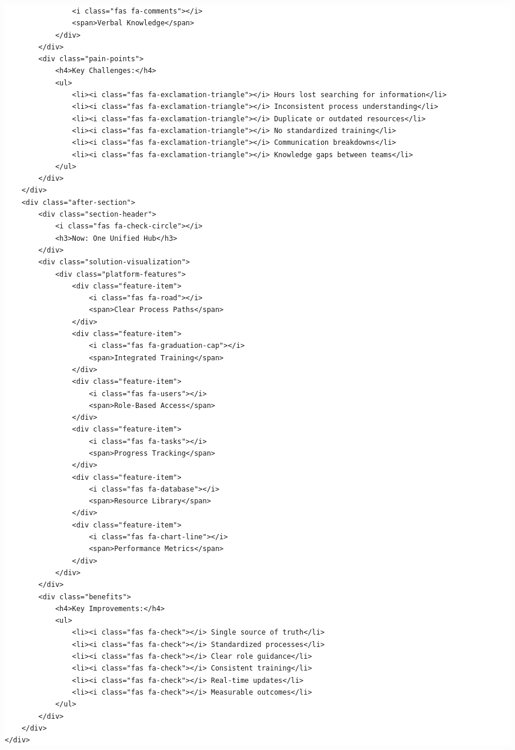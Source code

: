                     <i class="fas fa-comments"></i>
                    <span>Verbal Knowledge</span>
                </div>
            </div>
            <div class="pain-points">
                <h4>Key Challenges:</h4>
                <ul>
                    <li><i class="fas fa-exclamation-triangle"></i> Hours lost searching for information</li>
                    <li><i class="fas fa-exclamation-triangle"></i> Inconsistent process understanding</li>
                    <li><i class="fas fa-exclamation-triangle"></i> Duplicate or outdated resources</li>
                    <li><i class="fas fa-exclamation-triangle"></i> No standardized training</li>
                    <li><i class="fas fa-exclamation-triangle"></i> Communication breakdowns</li>
                    <li><i class="fas fa-exclamation-triangle"></i> Knowledge gaps between teams</li>
                </ul>
            </div>
        </div>               
        <div class="after-section">
            <div class="section-header">
                <i class="fas fa-check-circle"></i>
                <h3>Now: One Unified Hub</h3>
            </div>
            <div class="solution-visualization">
                <div class="platform-features">
                    <div class="feature-item">
                        <i class="fas fa-road"></i>
                        <span>Clear Process Paths</span>
                    </div>
                    <div class="feature-item">
                        <i class="fas fa-graduation-cap"></i>
                        <span>Integrated Training</span>
                    </div>
                    <div class="feature-item">
                        <i class="fas fa-users"></i>
                        <span>Role-Based Access</span>
                    </div>
                    <div class="feature-item">
                        <i class="fas fa-tasks"></i>
                        <span>Progress Tracking</span>
                    </div>
                    <div class="feature-item">
                        <i class="fas fa-database"></i>
                        <span>Resource Library</span>
                    </div>
                    <div class="feature-item">
                        <i class="fas fa-chart-line"></i>
                        <span>Performance Metrics</span>
                    </div>
                </div>
            </div>
            <div class="benefits">
                <h4>Key Improvements:</h4>
                <ul>
                    <li><i class="fas fa-check"></i> Single source of truth</li>
                    <li><i class="fas fa-check"></i> Standardized processes</li>
                    <li><i class="fas fa-check"></i> Clear role guidance</li>
                    <li><i class="fas fa-check"></i> Consistent training</li>
                    <li><i class="fas fa-check"></i> Real-time updates</li>
                    <li><i class="fas fa-check"></i> Measurable outcomes</li>
                </ul>
            </div>
        </div>
    </div>
</section>
